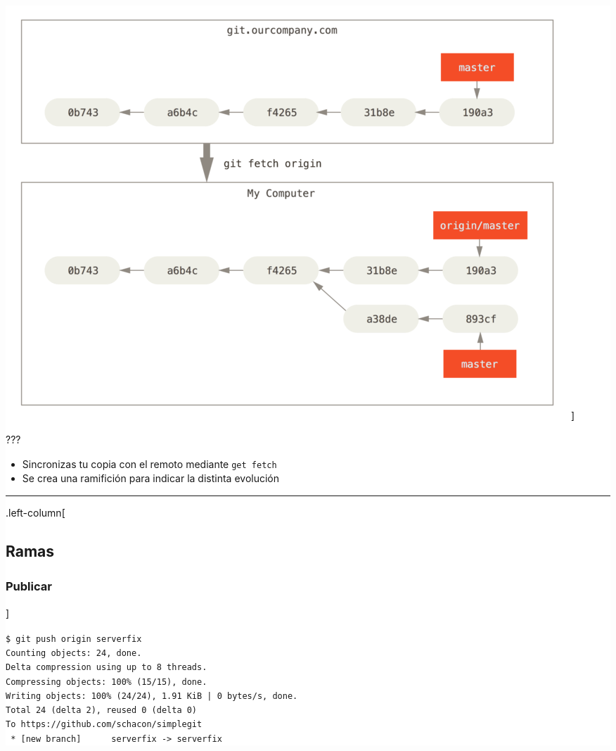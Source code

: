 ![](img/remote-branches-3.png)
]

???
- Sincronizas tu copia con el remoto mediante `get fetch`
- Se crea una ramifición para indicar la distinta evolución

---
.left-column[
## Ramas
### Publicar
]

```
$ git push origin serverfix
Counting objects: 24, done.
Delta compression using up to 8 threads.
Compressing objects: 100% (15/15), done.
Writing objects: 100% (24/24), 1.91 KiB | 0 bytes/s, done.
Total 24 (delta 2), reused 0 (delta 0)
To https://github.com/schacon/simplegit
 * [new branch]      serverfix -> serverfix
```
